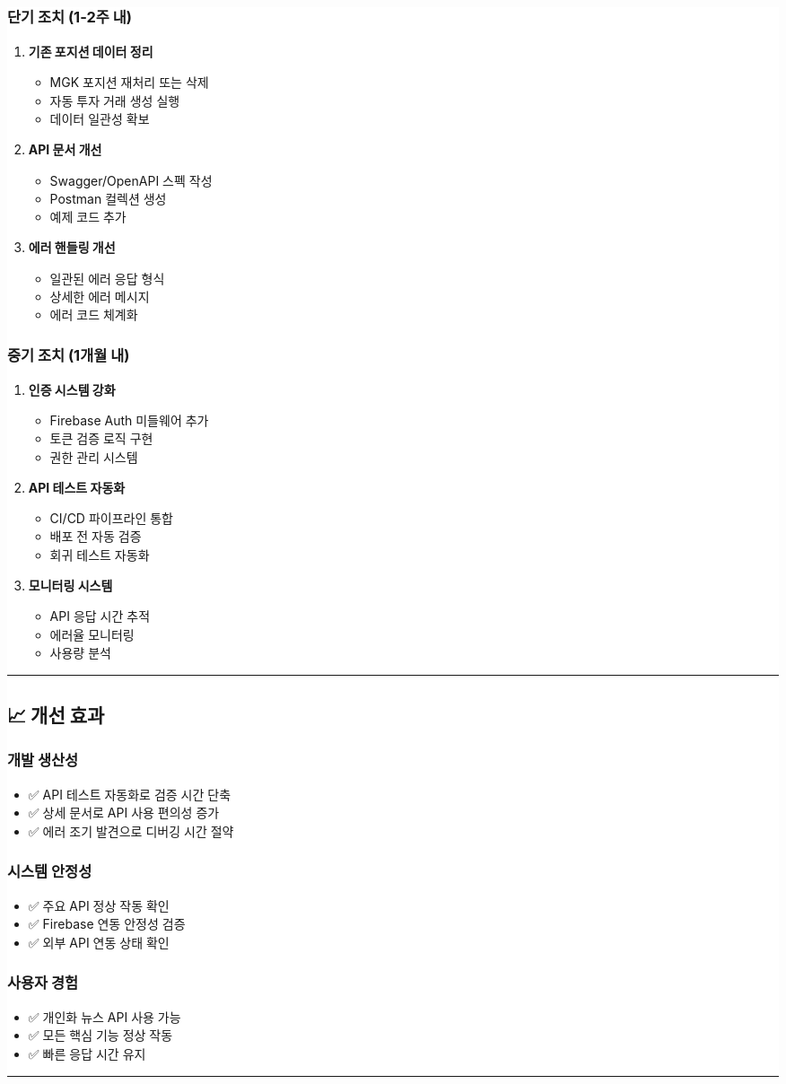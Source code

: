 ### 단기 조치 (1-2주 내)
1. **기존 포지션 데이터 정리**
   - MGK 포지션 재처리 또는 삭제
   - 자동 투자 거래 생성 실행
   - 데이터 일관성 확보

2. **API 문서 개선**
   - Swagger/OpenAPI 스펙 작성
   - Postman 컬렉션 생성
   - 예제 코드 추가

3. **에러 핸들링 개선**
   - 일관된 에러 응답 형식
   - 상세한 에러 메시지
   - 에러 코드 체계화

### 중기 조치 (1개월 내)
1. **인증 시스템 강화**
   - Firebase Auth 미들웨어 추가
   - 토큰 검증 로직 구현
   - 권한 관리 시스템

2. **API 테스트 자동화**
   - CI/CD 파이프라인 통합
   - 배포 전 자동 검증
   - 회귀 테스트 자동화

3. **모니터링 시스템**
   - API 응답 시간 추적
   - 에러율 모니터링
   - 사용량 분석

---

## 📈 개선 효과

### 개발 생산성
- ✅ API 테스트 자동화로 검증 시간 단축
- ✅ 상세 문서로 API 사용 편의성 증가
- ✅ 에러 조기 발견으로 디버깅 시간 절약

### 시스템 안정성
- ✅ 주요 API 정상 작동 확인
- ✅ Firebase 연동 안정성 검증
- ✅ 외부 API 연동 상태 확인

### 사용자 경험
- ✅ 개인화 뉴스 API 사용 가능
- ✅ 모든 핵심 기능 정상 작동
- ✅ 빠른 응답 시간 유지

---